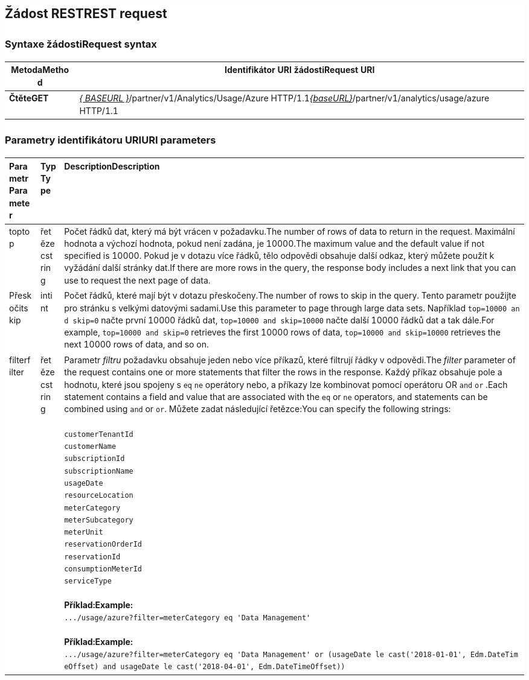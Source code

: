 ## <a name="rest-request"></a><span data-ttu-id="c6575-113">Žádost REST</span><span class="sxs-lookup"><span data-stu-id="c6575-113">REST request</span></span>

### <a name="request-syntax"></a><span data-ttu-id="c6575-114">Syntaxe žádosti</span><span class="sxs-lookup"><span data-stu-id="c6575-114">Request syntax</span></span>

| <span data-ttu-id="c6575-115">Metoda</span><span class="sxs-lookup"><span data-stu-id="c6575-115">Method</span></span>  | <span data-ttu-id="c6575-116">Identifikátor URI žádosti</span><span class="sxs-lookup"><span data-stu-id="c6575-116">Request URI</span></span> |
|---------|-------------|
| <span data-ttu-id="c6575-117">**Čtěte**</span><span class="sxs-lookup"><span data-stu-id="c6575-117">**GET**</span></span> | <span data-ttu-id="c6575-118">[*\{ BASEURL \}*](partner-center-rest-urls.md)/partner/v1/Analytics/Usage/Azure HTTP/1.1</span><span class="sxs-lookup"><span data-stu-id="c6575-118">[*\{baseURL\}*](partner-center-rest-urls.md)/partner/v1/analytics/usage/azure HTTP/1.1</span></span> |

### <a name="uri-parameters"></a><span data-ttu-id="c6575-119">Parametry identifikátoru URI</span><span class="sxs-lookup"><span data-stu-id="c6575-119">URI parameters</span></span>

|<span data-ttu-id="c6575-120">Parametr</span><span class="sxs-lookup"><span data-stu-id="c6575-120">Parameter</span></span>        |<span data-ttu-id="c6575-121">Typ</span><span class="sxs-lookup"><span data-stu-id="c6575-121">Type</span></span>                        |<span data-ttu-id="c6575-122">Description</span><span class="sxs-lookup"><span data-stu-id="c6575-122">Description</span></span>               |
|:----------------|:---------------------------|:-------------------------|
|<span data-ttu-id="c6575-123">top</span><span class="sxs-lookup"><span data-stu-id="c6575-123">top</span></span>              | <span data-ttu-id="c6575-124">řetězec</span><span class="sxs-lookup"><span data-stu-id="c6575-124">string</span></span>                     | <span data-ttu-id="c6575-125">Počet řádků dat, který má být vrácen v požadavku.</span><span class="sxs-lookup"><span data-stu-id="c6575-125">The number of rows of data to return in the request.</span></span> <span data-ttu-id="c6575-126">Maximální hodnota a výchozí hodnota, pokud není zadána, je 10000.</span><span class="sxs-lookup"><span data-stu-id="c6575-126">The maximum value and the default value if not specified is 10000.</span></span> <span data-ttu-id="c6575-127">Pokud je v dotazu více řádků, tělo odpovědi obsahuje další odkaz, který můžete použít k vyžádání další stránky dat.</span><span class="sxs-lookup"><span data-stu-id="c6575-127">If there are more rows in the query, the response body includes a next link that you can use to request the next page of data.</span></span>                        |
|<span data-ttu-id="c6575-128">Přeskočit</span><span class="sxs-lookup"><span data-stu-id="c6575-128">skip</span></span>             | <span data-ttu-id="c6575-129">int</span><span class="sxs-lookup"><span data-stu-id="c6575-129">int</span></span>                        | <span data-ttu-id="c6575-130">Počet řádků, které mají být v dotazu přeskočeny.</span><span class="sxs-lookup"><span data-stu-id="c6575-130">The number of rows to skip in the query.</span></span> <span data-ttu-id="c6575-131">Tento parametr použijte pro stránku s velkými datovými sadami.</span><span class="sxs-lookup"><span data-stu-id="c6575-131">Use this parameter to page through large data sets.</span></span> <span data-ttu-id="c6575-132">Například `top=10000 and skip=0` načte první 10000 řádků dat, `top=10000 and skip=10000` načte další 10000 řádků dat a tak dále.</span><span class="sxs-lookup"><span data-stu-id="c6575-132">For example, `top=10000 and skip=0` retrieves the first 10000 rows of data, `top=10000 and skip=10000` retrieves the next 10000 rows of data, and so on.</span></span>                       |
|<span data-ttu-id="c6575-133">filter</span><span class="sxs-lookup"><span data-stu-id="c6575-133">filter</span></span>           | <span data-ttu-id="c6575-134">řetězec</span><span class="sxs-lookup"><span data-stu-id="c6575-134">string</span></span>                     | <span data-ttu-id="c6575-135">Parametr *filtru* požadavku obsahuje jeden nebo více příkazů, které filtrují řádky v odpovědi.</span><span class="sxs-lookup"><span data-stu-id="c6575-135">The *filter* parameter of the request contains one or more statements that filter the rows in the response.</span></span> <span data-ttu-id="c6575-136">Každý příkaz obsahuje pole a hodnotu, které jsou spojeny s `eq` `ne` operátory nebo, a příkazy lze kombinovat pomocí operátoru OR `and` `or` .</span><span class="sxs-lookup"><span data-stu-id="c6575-136">Each statement contains a field and value that are associated with the `eq` or `ne` operators, and statements can be combined using `and` or `or`.</span></span> <span data-ttu-id="c6575-137">Můžete zadat následující řetězce:</span><span class="sxs-lookup"><span data-stu-id="c6575-137">You can specify the following strings:</span></span><br/><br/>                                                       `customerTenantId`<br/> `customerName`<br/> `subscriptionId`<br/> `subscriptionName`<br/> `usageDate` <br/> `resourceLocation` <br/> `meterCategory` <br/> `meterSubcategory` <br/> `meterUnit`<br/> `reservationOrderId` <br/> `reservationId`<br/> `consumptionMeterId` <br/> `serviceType` <br/><br/><span data-ttu-id="c6575-138">**Příklad:**</span><span class="sxs-lookup"><span data-stu-id="c6575-138">**Example:**</span></span><br/> `.../usage/azure?filter=meterCategory eq 'Data Management'`<br/><br/> <span data-ttu-id="c6575-139">**Příklad:**</span><span class="sxs-lookup"><span data-stu-id="c6575-139">**Example:**</span></span><br/>`.../usage/azure?filter=meterCategory eq 'Data Management' or (usageDate le cast('2018-01-01', Edm.DateTimeOffset) and usageDate le cast('2018-04-01', Edm.DateTimeOffset))`                        |